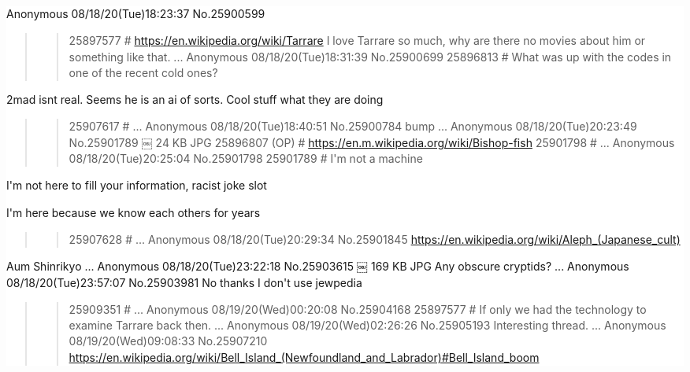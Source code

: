 Anonymous
08/18/20(Tue)18:23:37 No.25900599
>>25897577 #
https://en.wikipedia.org/wiki/Tarrare
I love Tarrare so much, why are there no movies about him or something like that.
...
Anonymous
08/18/20(Tue)18:31:39 No.25900699
>>25896813 #
What was up with the codes in one of the recent cold ones?

2mad isnt real. Seems he is an ai of sorts. Cool stuff what they are doing
>>25907617 #
...
Anonymous
08/18/20(Tue)18:40:51 No.25900784
bump
...
Anonymous
08/18/20(Tue)20:23:49 No.25901789
￼
24 KB JPG
>>25896807 (OP) #
https://en.m.wikipedia.org/wiki/Bishop-fish
>>25901798 #
...
Anonymous
08/18/20(Tue)20:25:04 No.25901798
>>25901789 #
I'm not a machine

I'm not here to fill your information, racist joke slot

I'm here because we know each others for years
>>25907628 #
...
Anonymous
08/18/20(Tue)20:29:34 No.25901845
https://en.wikipedia.org/wiki/Aleph_(Japanese_cult)

Aum Shinrikyo
...
Anonymous
08/18/20(Tue)23:22:18 No.25903615
￼
169 KB JPG
Any obscure cryptids?
...
Anonymous
08/18/20(Tue)23:57:07 No.25903981
No thanks I don't use jewpedia
>>25909351 #
...
Anonymous
08/19/20(Wed)00:20:08 No.25904168
>>25897577 #
If only we had the technology to examine Tarrare back then.
...
Anonymous
08/19/20(Wed)02:26:26 No.25905193
Interesting thread.
...
Anonymous
08/19/20(Wed)09:08:33 No.25907210
https://en.wikipedia.org/wiki/Bell_Island_(Newfoundland_and_Labrador)#Bell_Island_boom